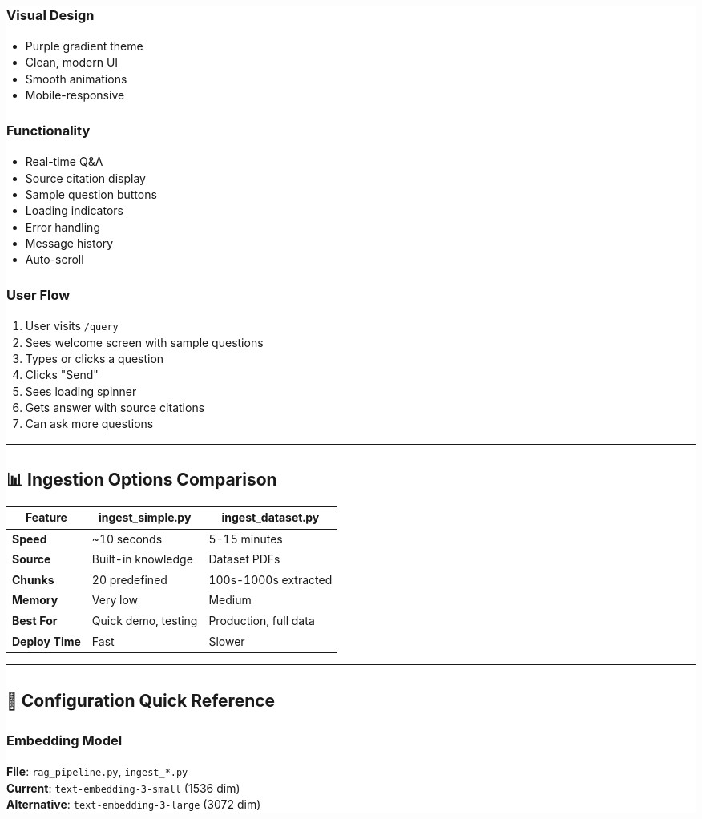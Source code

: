 ### Visual Design
- Purple gradient theme
- Clean, modern UI
- Smooth animations
- Mobile-responsive

### Functionality
- Real-time Q&A
- Source citation display
- Sample question buttons
- Loading indicators
- Error handling
- Message history
- Auto-scroll

### User Flow
1. User visits `/query`
2. Sees welcome screen with sample questions
3. Types or clicks a question
4. Clicks "Send"
5. Sees loading spinner
6. Gets answer with source citations
7. Can ask more questions

---

## 📊 Ingestion Options Comparison

| Feature | ingest_simple.py | ingest_dataset.py |
|---------|------------------|-------------------|
| **Speed** | ~10 seconds | 5-15 minutes |
| **Source** | Built-in knowledge | Dataset PDFs |
| **Chunks** | 20 predefined | 100s-1000s extracted |
| **Memory** | Very low | Medium |
| **Best For** | Quick demo, testing | Production, full data |
| **Deploy Time** | Fast | Slower |

---

## 🔧 Configuration Quick Reference

### Embedding Model
**File**: `rag_pipeline.py`, `ingest_*.py`  
**Current**: `text-embedding-3-small` (1536 dim)  
**Alternative**: `text-embedding-3-large` (3072 dim)
